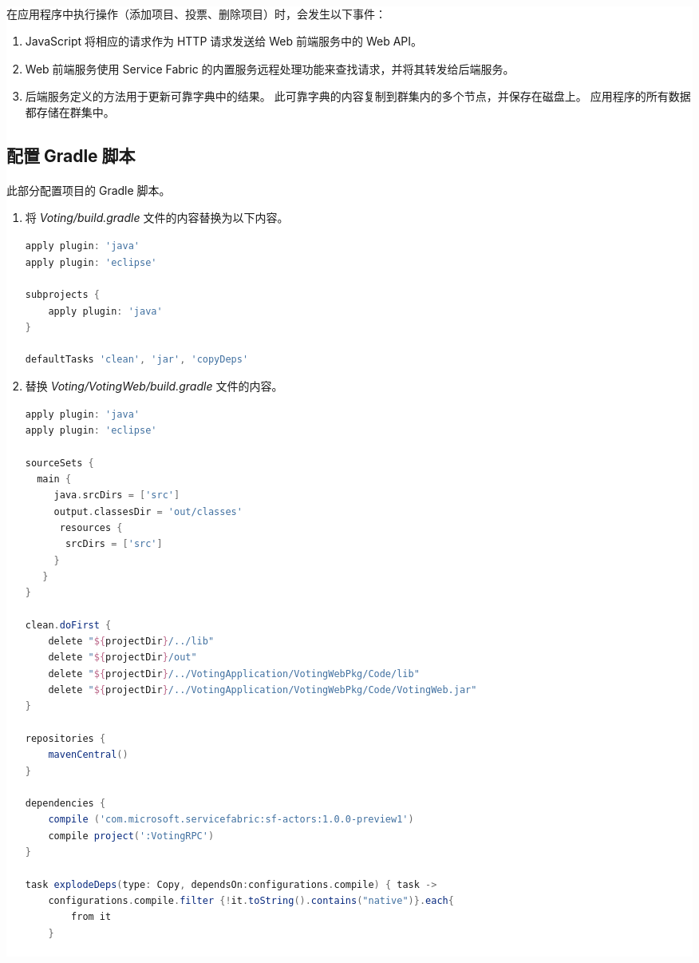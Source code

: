 在应用程序中执行操作（添加项目、投票、删除项目）时，会发生以下事件：
1. JavaScript 将相应的请求作为 HTTP 请求发送给 Web 前端服务中的 Web API。

2. Web 前端服务使用 Service Fabric 的内置服务远程处理功能来查找请求，并将其转发给后端服务。 

3. 后端服务定义的方法用于更新可靠字典中的结果。 此可靠字典的内容复制到群集内的多个节点，并保存在磁盘上。 应用程序的所有数据都存储在群集中。 

## <a name="configure-gradle-scripts"></a>配置 Gradle 脚本 

此部分配置项目的 Gradle 脚本。 

1. 将 *Voting/build.gradle* 文件的内容替换为以下内容。

    ```gradle 
    apply plugin: 'java'
    apply plugin: 'eclipse'
    
    subprojects {
        apply plugin: 'java'
    } 
        
    defaultTasks 'clean', 'jar', 'copyDeps'
    ```

2. 替换 *Voting/VotingWeb/build.gradle* 文件的内容。

    ```gradle
    apply plugin: 'java'
    apply plugin: 'eclipse'
    
    sourceSets {
      main {
         java.srcDirs = ['src']
         output.classesDir = 'out/classes'
          resources {
           srcDirs = ['src']
         }
       }
    }
    
    clean.doFirst {
        delete "${projectDir}/../lib"
        delete "${projectDir}/out"
        delete "${projectDir}/../VotingApplication/VotingWebPkg/Code/lib"
        delete "${projectDir}/../VotingApplication/VotingWebPkg/Code/VotingWeb.jar"
    }
    
    repositories {
        mavenCentral()
    }
    
    dependencies {
        compile ('com.microsoft.servicefabric:sf-actors:1.0.0-preview1')
        compile project(':VotingRPC')
    }
    
    task explodeDeps(type: Copy, dependsOn:configurations.compile) { task ->
        configurations.compile.filter {!it.toString().contains("native")}.each{
            from it
        }
        